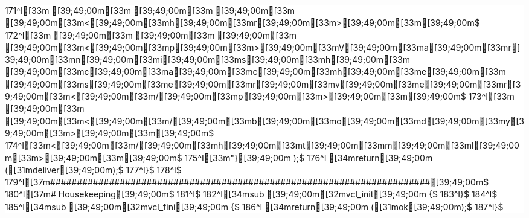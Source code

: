    171^I[33m [39;49;00m[33m [39;49;00m[33m [39;49;00m[33m [39;49;00m[33m<[39;49;00m[33mh[39;49;00m[33mr[39;49;00m[33m>[39;49;00m[33m[39;49;00m$
   172^I[33m [39;49;00m[33m [39;49;00m[33m [39;49;00m[33m [39;49;00m[33m<[39;49;00m[33mp[39;49;00m[33m>[39;49;00m[33mV[39;49;00m[33ma[39;49;00m[33mr[39;49;00m[33mn[39;49;00m[33mi[39;49;00m[33ms[39;49;00m[33mh[39;49;00m[33m [39;49;00m[33mc[39;49;00m[33ma[39;49;00m[33mc[39;49;00m[33mh[39;49;00m[33me[39;49;00m[33m [39;49;00m[33ms[39;49;00m[33me[39;49;00m[33mr[39;49;00m[33mv[39;49;00m[33me[39;49;00m[33mr[39;49;00m[33m<[39;49;00m[33m/[39;49;00m[33mp[39;49;00m[33m>[39;49;00m[33m[39;49;00m$
   173^I[33m [39;49;00m[33m [39;49;00m[33m<[39;49;00m[33m/[39;49;00m[33mb[39;49;00m[33mo[39;49;00m[33md[39;49;00m[33my[39;49;00m[33m>[39;49;00m[33m[39;49;00m$
   174^I[33m<[39;49;00m[33m/[39;49;00m[33mh[39;49;00m[33mt[39;49;00m[33mm[39;49;00m[33ml[39;49;00m[33m>[39;49;00m[33m[39;49;00m$
   175^I[33m"}[39;49;00m );$
   176^I    [34mreturn[39;49;00m ([31mdeliver[39;49;00m);$
   177^I}$
   178^I$
   179^I[37m#######################################################################[39;49;00m$
   180^I[37m# Housekeeping[39;49;00m$
   181^I$
   182^I[34msub [39;49;00m[32mvcl_init[39;49;00m {$
   183^I}$
   184^I$
   185^I[34msub [39;49;00m[32mvcl_fini[39;49;00m {$
   186^I    [34mreturn[39;49;00m ([31mok[39;49;00m);$
   187^I}$

